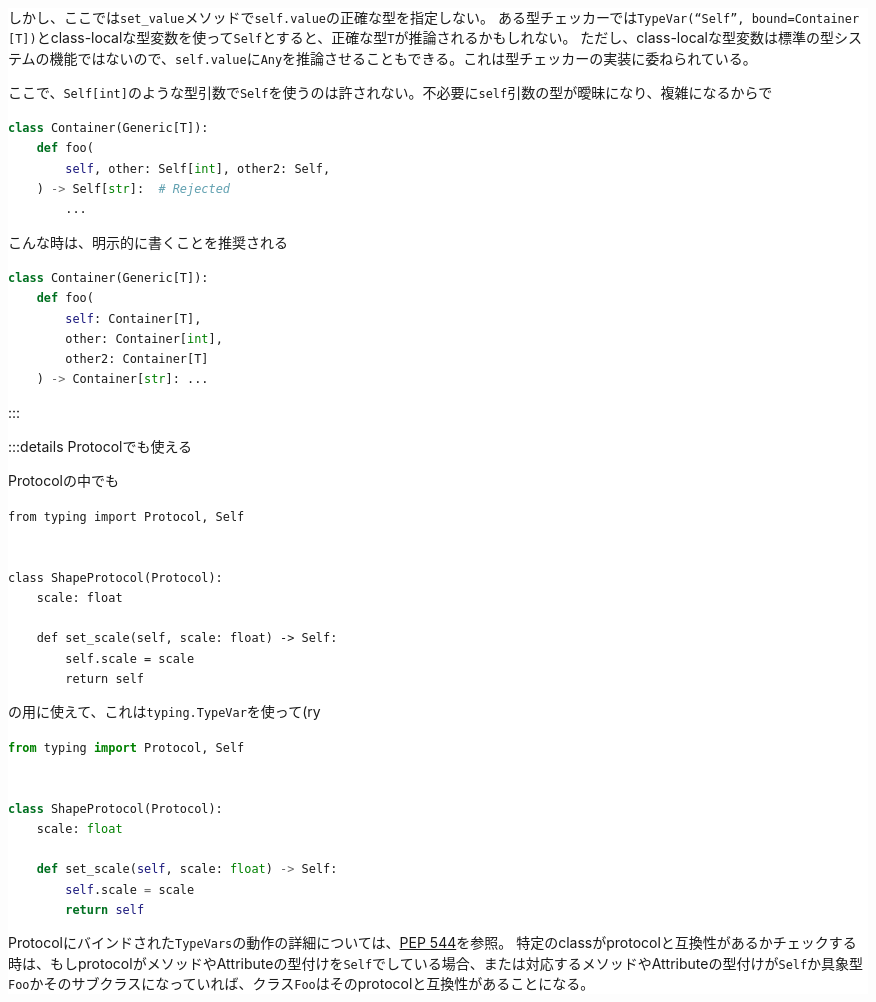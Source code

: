 しかし、ここでは`set_value`メソッドで`self.value`の正確な型を指定しない。
ある型チェッカーでは`TypeVar(“Self”, bound=Container[T])`とclass-localな型変数を使って`Self`とすると、正確な型`T`が推論されるかもしれない。
ただし、class-localな型変数は標準の型システムの機能ではないので、`self.value`に`Any`を推論させることもできる。これは型チェッカーの実装に委ねられている。

ここで、`Self[int]`のような型引数で`Self`を使うのは許されない。不必要に`self`引数の型が曖昧になり、複雑になるからで

```python
class Container(Generic[T]):
    def foo(
        self, other: Self[int], other2: Self,
    ) -> Self[str]:  # Rejected
        ...
```

こんな時は、明示的に書くことを推奨される

```python
class Container(Generic[T]):
    def foo(
        self: Container[T],
        other: Container[int],
        other2: Container[T]
    ) -> Container[str]: ...
```

:::

:::details Protocolでも使える

Protocolの中でも

```
from typing import Protocol, Self


class ShapeProtocol(Protocol):
    scale: float

    def set_scale(self, scale: float) -> Self:
        self.scale = scale
        return self
```

の用に使えて、これは`typing.TypeVar`を使って(ry

```python
from typing import Protocol, Self


class ShapeProtocol(Protocol):
    scale: float

    def set_scale(self, scale: float) -> Self:
        self.scale = scale
        return self
```

Protocolにバインドされた`TypeVars`の動作の詳細については、[PEP 544](https://peps.python.org/pep-0544#self-types-in-protocols)を参照。
特定のclassがprotocolと互換性があるかチェックする時は、もしprotocolがメソッドやAttributeの型付けを`Self`でしている場合、または対応するメソッドやAttributeの型付けが`Self`か具象型`Foo`かそのサブクラスになっていれば、クラス`Foo`はそのprotocolと互換性があることになる。
